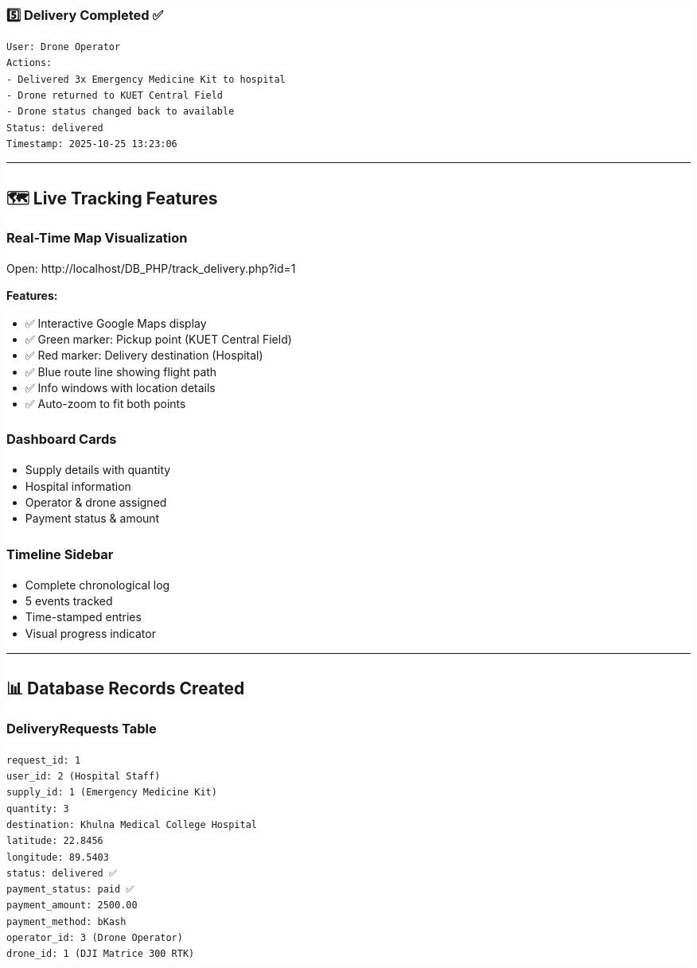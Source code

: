 ### 5️⃣ **Delivery Completed** ✅
```
User: Drone Operator
Actions:
- Delivered 3x Emergency Medicine Kit to hospital
- Drone returned to KUET Central Field
- Drone status changed back to available
Status: delivered
Timestamp: 2025-10-25 13:23:06
```

---

## 🗺️ Live Tracking Features

### **Real-Time Map Visualization**
Open: http://localhost/DB_PHP/track_delivery.php?id=1

**Features:**
- ✅ Interactive Google Maps display
- ✅ Green marker: Pickup point (KUET Central Field)
- ✅ Red marker: Delivery destination (Hospital)
- ✅ Blue route line showing flight path
- ✅ Info windows with location details
- ✅ Auto-zoom to fit both points

### **Dashboard Cards**
- Supply details with quantity
- Hospital information
- Operator & drone assigned
- Payment status & amount

### **Timeline Sidebar**
- Complete chronological log
- 5 events tracked
- Time-stamped entries
- Visual progress indicator

---

## 📊 Database Records Created

### DeliveryRequests Table
```
request_id: 1
user_id: 2 (Hospital Staff)
supply_id: 1 (Emergency Medicine Kit)
quantity: 3
destination: Khulna Medical College Hospital
latitude: 22.8456
longitude: 89.5403
status: delivered ✅
payment_status: paid ✅
payment_amount: 2500.00
payment_method: bKash
operator_id: 3 (Drone Operator)
drone_id: 1 (DJI Matrice 300 RTK)
```
